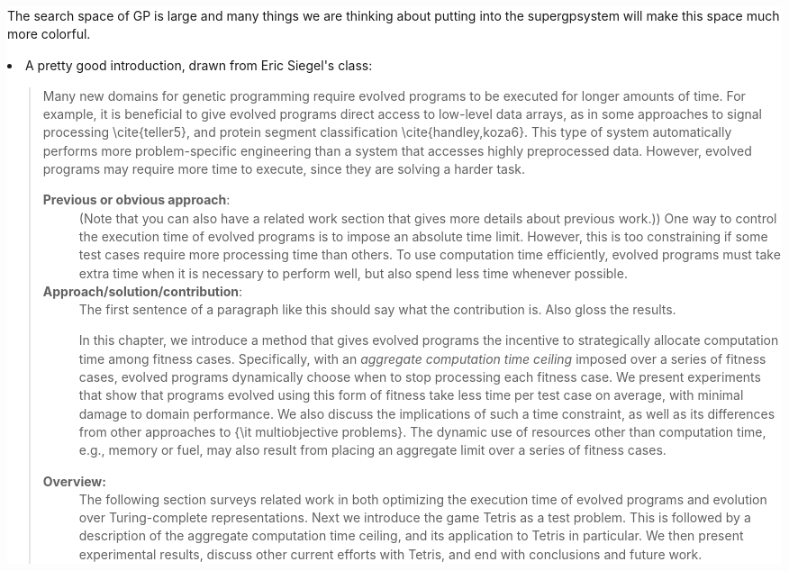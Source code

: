 <p>The search space of GP is large and many things we are thinking about
putting into the supergpsystem will make this space much more colorful.

</blockquote>
</small>

<li>A pretty good introduction, drawn from Eric Siegel's class:

<blockquote>
<p>Many new domains for genetic programming require evolved programs to
be executed for longer amounts of time.  For example, it is beneficial
to give evolved programs direct access to low-level data arrays, as in
some approaches to signal processing \cite{teller5}, and protein segment
classification \cite{handley,koza6}.  This type of system automatically
performs more problem-specific engineering than a system that accesses
highly preprocessed data.  However, evolved programs may require more
time to execute, since they are solving a harder task.

<dl>
<dt><b>Previous or obvious approach</b>:  
<dd>(Note that you can also have a
related work section that gives more details about previous work.)) One
way to control the execution time of evolved programs is to impose an
absolute time limit.  However, this is too constraining if some test
cases require more processing time than others.  To use computation time
efficiently, evolved programs must take extra time when it is necessary
to perform well, but also spend less time whenever possible.

<dt><b>Approach/solution/contribution</b>:  
<dd>The first sentence of a
paragraph like this should say what the contribution is.  Also gloss the
results.

<p>In this chapter, we introduce a method that gives evolved programs the
incentive to strategically allocate computation time among fitness
cases.  Specifically, with an <i>aggregate computation time ceiling</i>
imposed over a series of fitness cases, evolved programs dynamically
choose when to stop processing each fitness case.  We present
experiments that show that programs evolved using this form of fitness
take less time per test case on average, with minimal damage to domain
performance.  We also discuss the implications of such a time
constraint, as well as its differences from other approaches to {\it
multiobjective problems}.  The dynamic use of resources other than
computation time, e.g.,  memory or fuel, may also result from placing an
aggregate limit over a series of fitness cases.

<p><dt><b>Overview:</b>
<dd>The following section surveys related work in both optimizing the
execution time of evolved programs and evolution over Turing-complete
representations.  Next we introduce the game Tetris as a test problem. 
This is followed by a description of the aggregate computation time
ceiling, and its application to Tetris in particular.  We then present
experimental results, discuss other current efforts with Tetris, and end
with conclusions and future work.
</dl>
</blockquote>
</ul>
